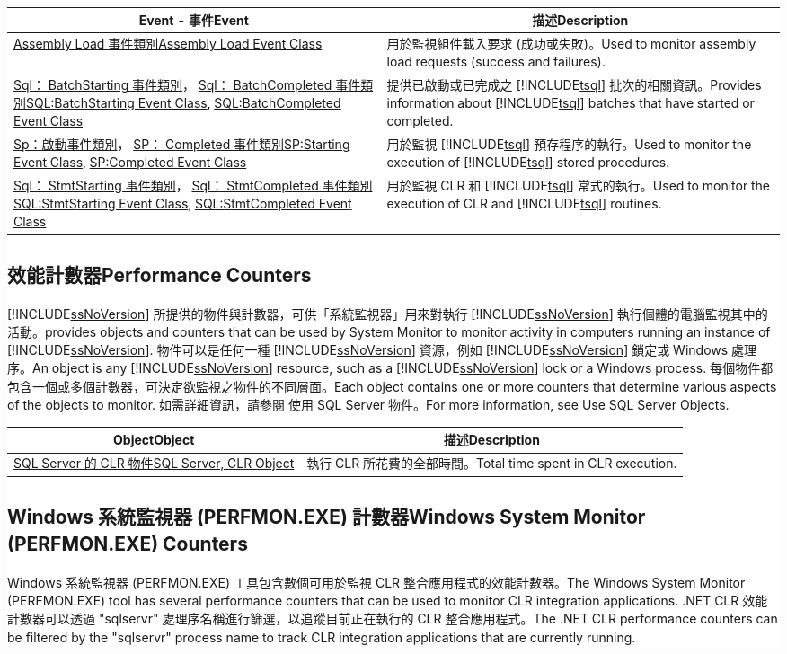 |<span data-ttu-id="b5f34-108">Event - 事件</span><span class="sxs-lookup"><span data-stu-id="b5f34-108">Event</span></span>|<span data-ttu-id="b5f34-109">描述</span><span class="sxs-lookup"><span data-stu-id="b5f34-109">Description</span></span>|  
|-----------|-----------------|  
|[<span data-ttu-id="b5f34-110">Assembly Load 事件類別</span><span class="sxs-lookup"><span data-stu-id="b5f34-110">Assembly Load Event Class</span></span>](../../database-engine/assembly-load-event-class.md)|<span data-ttu-id="b5f34-111">用於監視組件載入要求 (成功或失敗)。</span><span class="sxs-lookup"><span data-stu-id="b5f34-111">Used to monitor assembly load requests (success and failures).</span></span>|  
|<span data-ttu-id="b5f34-112">[Sql： BatchStarting 事件類別](../event-classes/sql-batchstarting-event-class.md)， [Sql： BatchCompleted 事件類別](../event-classes/sql-batchcompleted-event-class.md)</span><span class="sxs-lookup"><span data-stu-id="b5f34-112">[SQL:BatchStarting Event Class](../event-classes/sql-batchstarting-event-class.md), [SQL:BatchCompleted Event Class](../event-classes/sql-batchcompleted-event-class.md)</span></span>|<span data-ttu-id="b5f34-113">提供已啟動或已完成之 [!INCLUDE[tsql](../../../includes/tsql-md.md)] 批次的相關資訊。</span><span class="sxs-lookup"><span data-stu-id="b5f34-113">Provides information about [!INCLUDE[tsql](../../../includes/tsql-md.md)] batches that have started or completed.</span></span>|  
|<span data-ttu-id="b5f34-114">[Sp：啟動事件類別](../event-classes/sp-starting-event-class.md)， [SP： Completed 事件類別](../event-classes/sp-completed-event-class.md)</span><span class="sxs-lookup"><span data-stu-id="b5f34-114">[SP:Starting Event Class](../event-classes/sp-starting-event-class.md), [SP:Completed Event Class](../event-classes/sp-completed-event-class.md)</span></span>|<span data-ttu-id="b5f34-115">用於監視 [!INCLUDE[tsql](../../../includes/tsql-md.md)] 預存程序的執行。</span><span class="sxs-lookup"><span data-stu-id="b5f34-115">Used to monitor the execution of [!INCLUDE[tsql](../../../includes/tsql-md.md)] stored procedures.</span></span>|  
|<span data-ttu-id="b5f34-116">[Sql： StmtStarting 事件類別](../event-classes/sql-stmtstarting-event-class.md)， [Sql： StmtCompleted 事件類別](../event-classes/sql-stmtcompleted-event-class.md)</span><span class="sxs-lookup"><span data-stu-id="b5f34-116">[SQL:StmtStarting Event Class](../event-classes/sql-stmtstarting-event-class.md), [SQL:StmtCompleted Event Class](../event-classes/sql-stmtcompleted-event-class.md)</span></span>|<span data-ttu-id="b5f34-117">用於監視 CLR 和 [!INCLUDE[tsql](../../../includes/tsql-md.md)] 常式的執行。</span><span class="sxs-lookup"><span data-stu-id="b5f34-117">Used to monitor the execution of CLR and [!INCLUDE[tsql](../../../includes/tsql-md.md)] routines.</span></span>|  
  
## <a name="performance-counters"></a><span data-ttu-id="b5f34-118">效能計數器</span><span class="sxs-lookup"><span data-stu-id="b5f34-118">Performance Counters</span></span>  
 [!INCLUDE[ssNoVersion](../../../includes/ssnoversion-md.md)] <span data-ttu-id="b5f34-119">所提供的物件與計數器，可供「系統監視器」用來對執行 [!INCLUDE[ssNoVersion](../../../includes/ssnoversion-md.md)] 執行個體的電腦監視其中的活動。</span><span class="sxs-lookup"><span data-stu-id="b5f34-119">provides objects and counters that can be used by System Monitor to monitor activity in computers running an instance of [!INCLUDE[ssNoVersion](../../../includes/ssnoversion-md.md)].</span></span> <span data-ttu-id="b5f34-120">物件可以是任何一種 [!INCLUDE[ssNoVersion](../../../includes/ssnoversion-md.md)] 資源，例如 [!INCLUDE[ssNoVersion](../../../includes/ssnoversion-md.md)] 鎖定或 Windows 處理序。</span><span class="sxs-lookup"><span data-stu-id="b5f34-120">An object is any [!INCLUDE[ssNoVersion](../../../includes/ssnoversion-md.md)] resource, such as a [!INCLUDE[ssNoVersion](../../../includes/ssnoversion-md.md)] lock or a Windows process.</span></span> <span data-ttu-id="b5f34-121">每個物件都包含一個或多個計數器，可決定欲監視之物件的不同層面。</span><span class="sxs-lookup"><span data-stu-id="b5f34-121">Each object contains one or more counters that determine various aspects of the objects to monitor.</span></span> <span data-ttu-id="b5f34-122">如需詳細資訊，請參閱 [使用 SQL Server 物件](../performance-monitor/use-sql-server-objects.md)。</span><span class="sxs-lookup"><span data-stu-id="b5f34-122">For more information, see [Use SQL Server Objects](../performance-monitor/use-sql-server-objects.md).</span></span>  
  
|<span data-ttu-id="b5f34-123">Object</span><span class="sxs-lookup"><span data-stu-id="b5f34-123">Object</span></span>|<span data-ttu-id="b5f34-124">描述</span><span class="sxs-lookup"><span data-stu-id="b5f34-124">Description</span></span>|  
|------------|-----------------|  
|[<span data-ttu-id="b5f34-125">SQL Server 的 CLR 物件</span><span class="sxs-lookup"><span data-stu-id="b5f34-125">SQL Server, CLR Object</span></span>](../performance-monitor/sql-server-clr-object.md)|<span data-ttu-id="b5f34-126">執行 CLR 所花費的全部時間。</span><span class="sxs-lookup"><span data-stu-id="b5f34-126">Total time spent in CLR execution.</span></span>|  
  
## <a name="windows-system-monitor-perfmonexe-counters"></a><span data-ttu-id="b5f34-127">Windows 系統監視器 (PERFMON.EXE) 計數器</span><span class="sxs-lookup"><span data-stu-id="b5f34-127">Windows System Monitor (PERFMON.EXE) Counters</span></span>  
 <span data-ttu-id="b5f34-128">Windows 系統監視器 (PERFMON.EXE) 工具包含數個可用於監視 CLR 整合應用程式的效能計數器。</span><span class="sxs-lookup"><span data-stu-id="b5f34-128">The Windows System Monitor (PERFMON.EXE) tool has several performance counters that can be used to monitor CLR integration applications.</span></span> <span data-ttu-id="b5f34-129">.NET CLR 效能計數器可以透過 "sqlservr" 處理序名稱進行篩選，以追蹤目前正在執行的 CLR 整合應用程式。</span><span class="sxs-lookup"><span data-stu-id="b5f34-129">The .NET CLR performance counters can be filtered by the "sqlservr" process name to track CLR integration applications that are currently running.</span></span>  
  